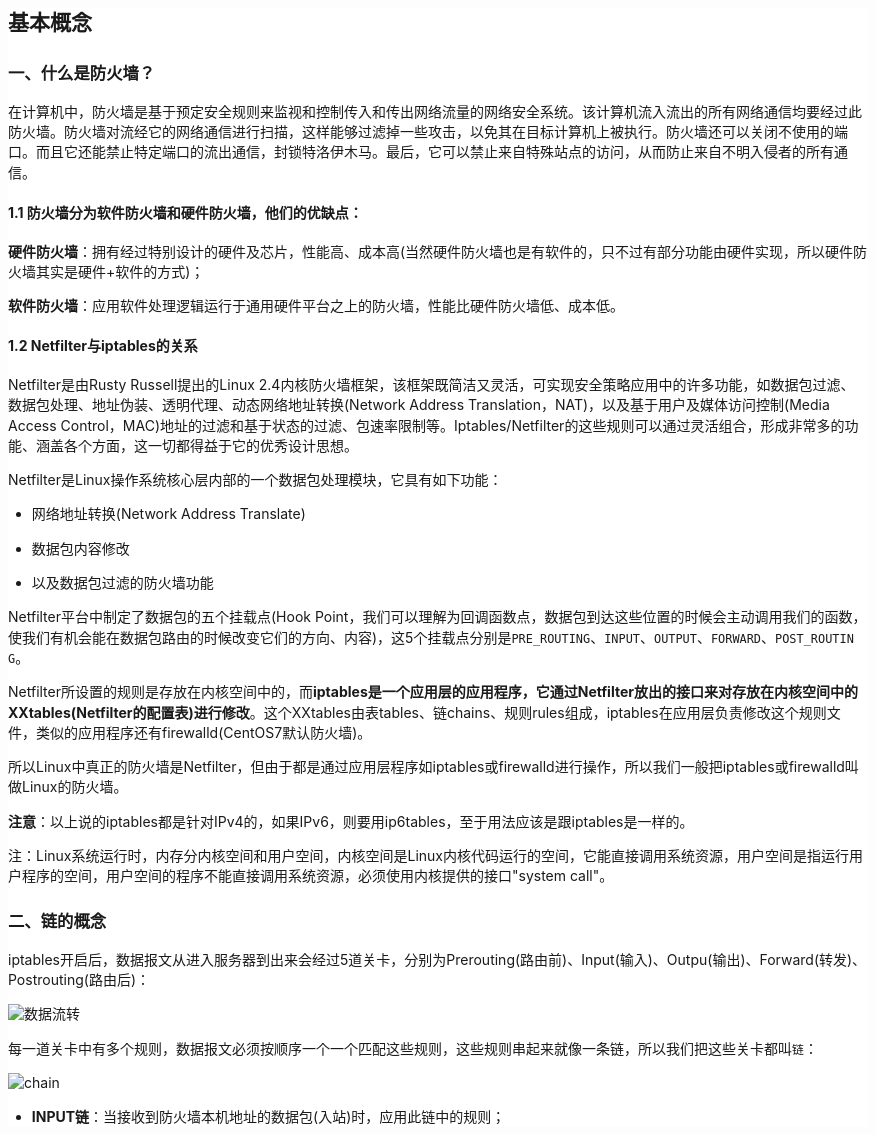 ## 基本概念

### 一、什么是防火墙？

在计算机中，防火墙是基于预定安全规则来监视和控制传入和传出网络流量的网络安全系统。该计算机流入流出的所有网络通信均要经过此防火墙。防火墙对流经它的网络通信进行扫描，这样能够过滤掉一些攻击，以免其在目标计算机上被执行。防火墙还可以关闭不使用的端口。而且它还能禁止特定端口的流出通信，封锁特洛伊木马。最后，它可以禁止来自特殊站点的访问，从而防止来自不明入侵者的所有通信。



#### 1.1 防火墙分为软件防火墙和硬件防火墙，他们的优缺点：

**硬件防火墙**：拥有经过特别设计的硬件及芯片，性能高、成本高(当然硬件防火墙也是有软件的，只不过有部分功能由硬件实现，所以硬件防火墙其实是硬件+软件的方式)；

**软件防火墙**：应用软件处理逻辑运行于通用硬件平台之上的防火墙，性能比硬件防火墙低、成本低。



#### 1.2 Netfilter与iptables的关系

Netfilter是由Rusty Russell提出的Linux 2.4内核防火墙框架，该框架既简洁又灵活，可实现安全策略应用中的许多功能，如数据包过滤、数据包处理、地址伪装、透明代理、动态网络地址转换(Network Address Translation，NAT)，以及基于用户及媒体访问控制(Media Access Control，MAC)地址的过滤和基于状态的过滤、包速率限制等。Iptables/Netfilter的这些规则可以通过灵活组合，形成非常多的功能、涵盖各个方面，这一切都得益于它的优秀设计思想。

Netfilter是Linux操作系统核心层内部的一个数据包处理模块，它具有如下功能：

- 网络地址转换(Network Address Translate)

- 数据包内容修改

- 以及数据包过滤的防火墙功能

Netfilter平台中制定了数据包的五个挂载点(Hook Point，我们可以理解为回调函数点，数据包到达这些位置的时候会主动调用我们的函数，使我们有机会能在数据包路由的时候改变它们的方向、内容)，这5个挂载点分别是`PRE_ROUTING`、`INPUT`、`OUTPUT`、`FORWARD`、`POST_ROUTING`。

Netfilter所设置的规则是存放在内核空间中的，而**iptables是一个应用层的应用程序，它通过Netfilter放出的接口来对存放在内核空间中的 XXtables(Netfilter的配置表)进行修改**。这个XXtables由表tables、链chains、规则rules组成，iptables在应用层负责修改这个规则文件，类似的应用程序还有firewalld(CentOS7默认防火墙)。

所以Linux中真正的防火墙是Netfilter，但由于都是通过应用层程序如iptables或firewalld进行操作，所以我们一般把iptables或firewalld叫做Linux的防火墙。

**注意**：以上说的iptables都是针对IPv4的，如果IPv6，则要用ip6tables，至于用法应该是跟iptables是一样的。

注：Linux系统运行时，内存分内核空间和用户空间，内核空间是Linux内核代码运行的空间，它能直接调用系统资源，用户空间是指运行用户程序的空间，用户空间的程序不能直接调用系统资源，必须使用内核提供的接口"system call"。



### 二、链的概念

iptables开启后，数据报文从进入服务器到出来会经过5道关卡，分别为Prerouting(路由前)、Input(输入)、Outpu(输出)、Forward(转发)、Postrouting(路由后)：

![数据流转](https://doc.xujianqq.com.cn/doc/03/ae2ec6f73b5dd9849c93dfc074cac997.jpg)

每一道关卡中有多个规则，数据报文必须按顺序一个一个匹配这些规则，这些规则串起来就像一条链，所以我们把这些关卡都叫`链`：

![chain](https://doc.xujianqq.com.cn/doc/03/e3ffc9afdb8cd8bd450ed917e3fe50e3.png)

- **INPUT链**：当接收到防火墙本机地址的数据包(入站)时，应用此链中的规则；
